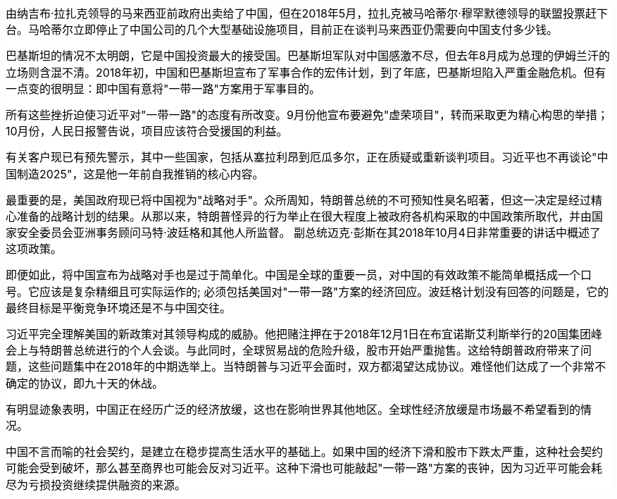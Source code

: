    <span style="color: #000000; font-size: 12pt;">
    由纳吉布·拉扎克领导的马来西亚前政府出卖给了中国，但在2018年5月，拉扎克被马哈蒂尔·穆罕默德领导的联盟投票赶下台。马哈蒂尔立即停止了中国公司的几个大型基础设施项目，目前正在谈判马来西亚仍需要向中国支付多少钱。
   </span>
  </p>
  <p>
  </p>
  <p>
   <span style="color: #000000; font-size: 12pt;">
    巴基斯坦的情况不太明朗，它是中国投资最大的接受国。巴基斯坦军队对中国感激不尽，但去年8月成为总理的伊姆兰汗的立场则含混不清。2018年初，中国和巴基斯坦宣布了军事合作的宏伟计划，到了年底，巴基斯坦陷入严重金融危机。但有一点变的很明显：即中国有意将"一带一路"方案用于军事目的。
   </span>
  </p>
  <p>
  </p>
  <p>
   <span style="color: #000000; font-size: 12pt;">
    所有这些挫折迫使习近平对"一带一路"的态度有所改变。9月份他宣布要避免"虚荣项目"，转而采取更为精心构思的举措；10月份，人民日报警告说，项目应该符合受援国的利益。
   </span>
  </p>
  <p>
  </p>
  <p>
   <span style="color: #000000; font-size: 12pt;">
    有关客户现已有预先警示，其中一些国家，包括从塞拉利昂到厄瓜多尔，正在质疑或重新谈判项目。习近平也不再谈论"中国制造2025"，这是他一年前自我推销的核心内容。
   </span>
  </p>
  <p>
  </p>
  <p>
   <span style="color: #000000; font-size: 12pt;">
    最重要的是，美国政府现已将中国视为"战略对手"。众所周知，特朗普总统的不可预知性臭名昭著，但这一决定是经过精心准备的战略计划的结果。从那以来，特朗普怪异的行为举止在很大程度上被政府各机构采取的中国政策所取代，并由国家安全委员会亚洲事务顾问马特·波廷格和其他人所监督。 副总统迈克·彭斯在其2018年10月4日非常重要的讲话中概述了这项政策。
   </span>
  </p>
  <p>
  </p>
  <p>
   <span style="color: #000000; font-size: 12pt;">
    即便如此，将中国宣布为战略对手也是过于简单化。中国是全球的重要一员，对中国的有效政策不能简单概括成一个口号。它应该是复杂精细且可实际运作的; 必须包括美国对"一带一路"方案的经济回应。波廷格计划没有回答的问题是，它的最终目标是平衡竞争环境还是不与中国交往。
   </span>
  </p>
  <p>
  </p>
  <p>
   <span style="color: #000000; font-size: 12pt;">
    习近平完全理解美国的新政策对其领导构成的威胁。他把赌注押在于2018年12月1日在布宜诺斯艾利斯举行的20国集团峰会上与特朗普总统进行的个人会谈。与此同时，全球贸易战的危险升级，股市开始严重抛售。这给特朗普政府带来了问题，这些问题集中在2018年的中期选举上。当特朗普与习近平会面时，双方都渴望达成协议。难怪他们达成了一个非常不确定的协议，即九十天的休战。
   </span>
  </p>
  <p>
  </p>
  <p>
   <span style="color: #000000; font-size: 12pt;">
    有明显迹象表明，中国正在经历广泛的经济放缓，这也在影响世界其他地区。全球性经济放缓是市场最不希望看到的情况。
   </span>
  </p>
  <p>
  </p>
  <p>
   <span style="color: #000000; font-size: 12pt;">
    中国不言而喻的社会契约，是建立在稳步提高生活水平的基础上。如果中国的经济下滑和股市下跌太严重，这种社会契约可能会受到破坏，那么甚至商界也可能会反对习近平。这种下滑也可能敲起"一带一路"方案的丧钟，因为习近平可能会耗尽为亏损投资继续提供融资的来源。